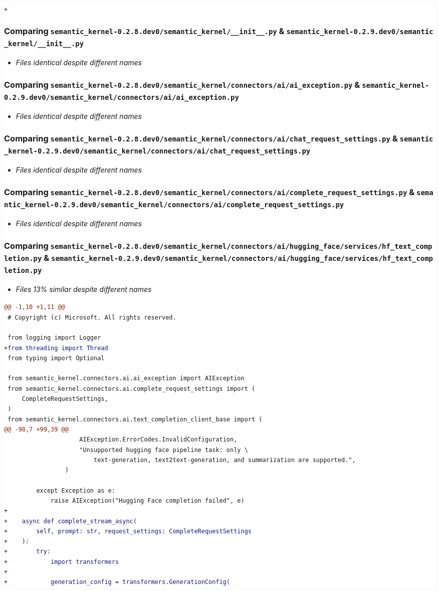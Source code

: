 ```diff
+
```

### Comparing `semantic_kernel-0.2.8.dev0/semantic_kernel/__init__.py` & `semantic_kernel-0.2.9.dev0/semantic_kernel/__init__.py`

 * *Files identical despite different names*

### Comparing `semantic_kernel-0.2.8.dev0/semantic_kernel/connectors/ai/ai_exception.py` & `semantic_kernel-0.2.9.dev0/semantic_kernel/connectors/ai/ai_exception.py`

 * *Files identical despite different names*

### Comparing `semantic_kernel-0.2.8.dev0/semantic_kernel/connectors/ai/chat_request_settings.py` & `semantic_kernel-0.2.9.dev0/semantic_kernel/connectors/ai/chat_request_settings.py`

 * *Files identical despite different names*

### Comparing `semantic_kernel-0.2.8.dev0/semantic_kernel/connectors/ai/complete_request_settings.py` & `semantic_kernel-0.2.9.dev0/semantic_kernel/connectors/ai/complete_request_settings.py`

 * *Files identical despite different names*

### Comparing `semantic_kernel-0.2.8.dev0/semantic_kernel/connectors/ai/hugging_face/services/hf_text_completion.py` & `semantic_kernel-0.2.9.dev0/semantic_kernel/connectors/ai/hugging_face/services/hf_text_completion.py`

 * *Files 13% similar despite different names*

```diff
@@ -1,10 +1,11 @@
 # Copyright (c) Microsoft. All rights reserved.
 
 from logging import Logger
+from threading import Thread
 from typing import Optional
 
 from semantic_kernel.connectors.ai.ai_exception import AIException
 from semantic_kernel.connectors.ai.complete_request_settings import (
     CompleteRequestSettings,
 )
 from semantic_kernel.connectors.ai.text_completion_client_base import (
@@ -98,7 +99,39 @@
                     AIException.ErrorCodes.InvalidConfiguration,
                     "Unsupported hugging face pipeline task: only \
                         text-generation, text2text-generation, and summarization are supported.",
                 )
 
         except Exception as e:
             raise AIException("Hugging Face completion failed", e)
+
+    async def complete_stream_async(
+        self, prompt: str, request_settings: CompleteRequestSettings
+    ):
+        try:
+            import transformers
+
+            generation_config = transformers.GenerationConfig(
```